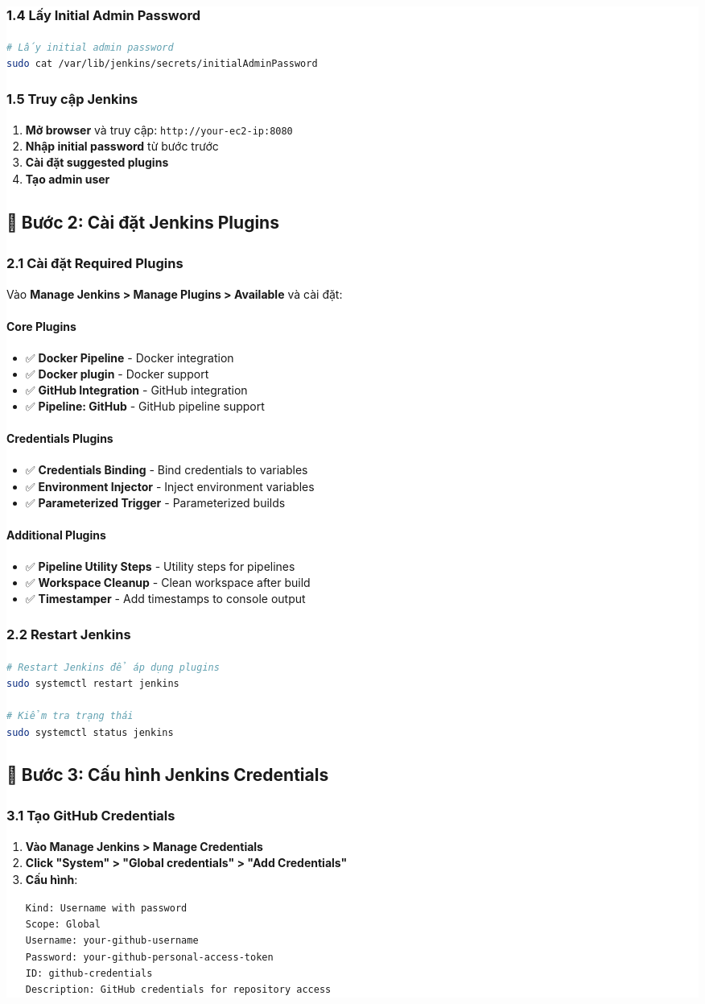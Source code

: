 ### 1.4 Lấy Initial Admin Password

```bash
# Lấy initial admin password
sudo cat /var/lib/jenkins/secrets/initialAdminPassword
```

### 1.5 Truy cập Jenkins

1. **Mở browser** và truy cập: `http://your-ec2-ip:8080`
2. **Nhập initial password** từ bước trước
3. **Cài đặt suggested plugins**
4. **Tạo admin user**

## 🔧 Bước 2: Cài đặt Jenkins Plugins

### 2.1 Cài đặt Required Plugins

Vào **Manage Jenkins > Manage Plugins > Available** và cài đặt:

#### Core Plugins
- ✅ **Docker Pipeline** - Docker integration
- ✅ **Docker plugin** - Docker support
- ✅ **GitHub Integration** - GitHub integration
- ✅ **Pipeline: GitHub** - GitHub pipeline support

#### Credentials Plugins
- ✅ **Credentials Binding** - Bind credentials to variables
- ✅ **Environment Injector** - Inject environment variables
- ✅ **Parameterized Trigger** - Parameterized builds

#### Additional Plugins
- ✅ **Pipeline Utility Steps** - Utility steps for pipelines
- ✅ **Workspace Cleanup** - Clean workspace after build
- ✅ **Timestamper** - Add timestamps to console output

### 2.2 Restart Jenkins

```bash
# Restart Jenkins để áp dụng plugins
sudo systemctl restart jenkins

# Kiểm tra trạng thái
sudo systemctl status jenkins
```

## 🔐 Bước 3: Cấu hình Jenkins Credentials

### 3.1 Tạo GitHub Credentials

1. **Vào Manage Jenkins > Manage Credentials**
2. **Click "System" > "Global credentials" > "Add Credentials"**
3. **Cấu hình**:
   ```
   Kind: Username with password
   Scope: Global
   Username: your-github-username
   Password: your-github-personal-access-token
   ID: github-credentials
   Description: GitHub credentials for repository access
   ```
